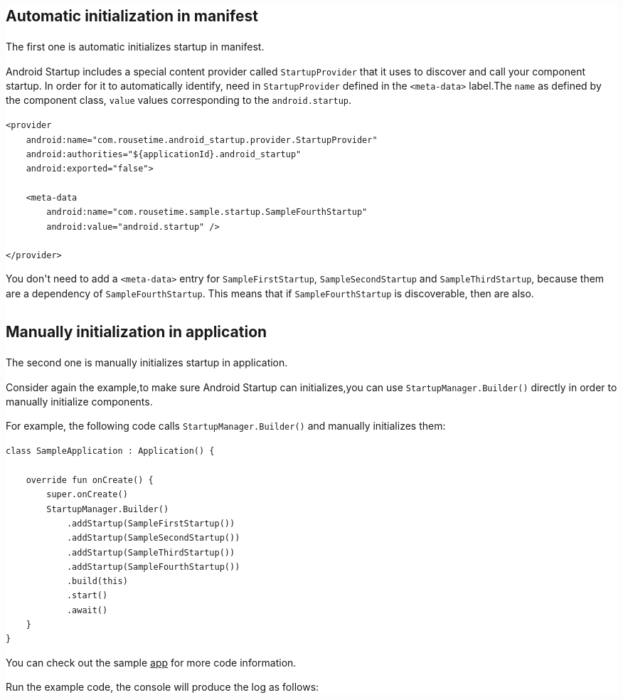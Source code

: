 ## Automatic initialization in manifest
The first one is automatic initializes startup in manifest.

Android Startup includes a special content provider called `StartupProvider` that it uses to discover and call your component startup.
In order for it to automatically identify, need in `StartupProvider` defined in the `<meta-data>` label.The `name` as defined by the component class, `value` values corresponding to the `android.startup`.

```
<provider
    android:name="com.rousetime.android_startup.provider.StartupProvider"
    android:authorities="${applicationId}.android_startup"
    android:exported="false">

    <meta-data
        android:name="com.rousetime.sample.startup.SampleFourthStartup"
        android:value="android.startup" />

</provider>
```
You don't need to add a `<meta-data>` entry for `SampleFirstStartup`, `SampleSecondStartup` and `SampleThirdStartup`, because them are a dependency of `SampleFourthStartup`. This means that if `SampleFourthStartup` is discoverable, then are also.

## Manually initialization in application
The second one is manually initializes startup in application.

Consider again the example,to make sure Android Startup can initializes,you can use `StartupManager.Builder()` directly in order to manually initialize components.

For example, the following code calls `StartupManager.Builder()` and manually initializes them:

```
class SampleApplication : Application() {

    override fun onCreate() {
        super.onCreate()
        StartupManager.Builder()
            .addStartup(SampleFirstStartup())
            .addStartup(SampleSecondStartup())
            .addStartup(SampleThirdStartup())
            .addStartup(SampleFourthStartup())
            .build(this)
            .start()
            .await()
    }
}
```
You can check out the sample [app](https://github.com/idisfkj/android-startup/tree/master/app) for more code information.

Run the example code, the console will produce the log as follows:
